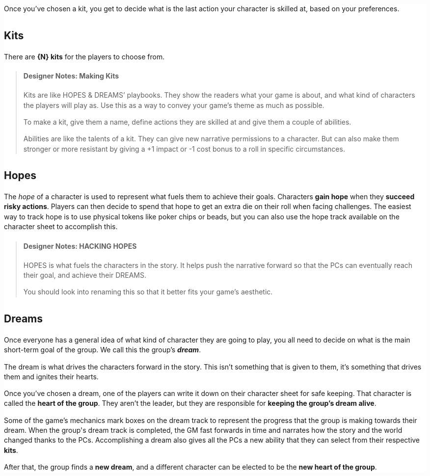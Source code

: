 Once you’ve chosen a kit, you get to decide what is the last action your character is skilled at, based on your preferences.

## Kits

There are **{N} kits** for the players to choose from.

> #### Designer Notes: Making Kits
>
> Kits are like HOPES & DREAMS’ playbooks. They show the readers what your game is about, and what kind of characters the players will play as. Use this as a way to convey your game’s theme as much as possible.
>
> To make a kit, give them a name, define actions they are skilled at and give them a couple of abilities.
>
> Abilities are like the talents of a kit. They can give new narrative permissions to a character. But can also make them stronger or more resistant by giving a +1 impact or -1 cost bonus to a roll in specific circumstances.

## Hopes

The _hope_ of a character is used to represent what fuels them to achieve their goals. Characters **gain hope** when they **succeed risky actions**. Players can then decide to spend that hope to get an extra die on their roll when facing challenges. The easiest way to track hope is to use physical tokens like poker chips or beads, but you can also use the hope track available on the character sheet to accomplish this.

> #### Designer Notes: HACKING HOPES
>
> HOPES is what fuels the characters in the story. It helps push the narrative forward so that the PCs can eventually reach their goal, and achieve their DREAMS.
>
> You should look into renaming this so that it better fits your game’s aesthetic.

## Dreams

Once everyone has a general idea of what kind of character they are going to play, you all need to decide on what is the main short-term goal of the group. We call this the group’s **_dream_**.

The dream is what drives the characters forward in the story. This isn’t something that is given to them, it’s something that drives them and ignites their hearts.

Once you’ve chosen a dream, one of the players can write it down on their character sheet for safe keeping. That character is called the **heart of the group**. They aren’t the leader, but they are responsible for **keeping the group’s dream alive**.

Some of the game’s mechanics mark boxes on the dream track to represent the progress that the group is making towards their dream. When the group's dream track is completed, the GM fast forwards in time and narrates how the story and the world changed thanks to the PCs. Accomplishing a dream also gives all the PCs a new ability that they can select from their respective **kits**.

After that, the group finds a **new dream**, and a different character can be elected to be the **new heart of the group**.
